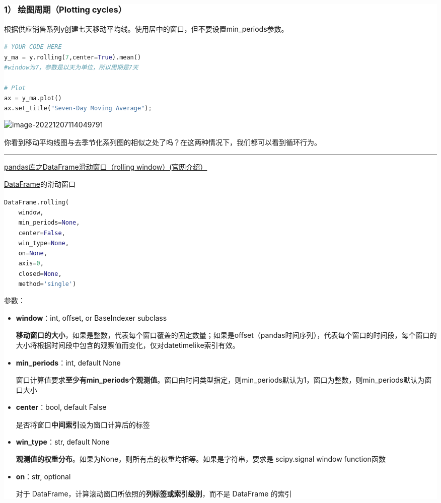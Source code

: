 ### 1） 绘图周期（Plotting cycles）

根据供应销售系列y创建七天移动平均线。使用居中的窗口，但不要设置min_periods参数。

```python
# YOUR CODE HERE
y_ma = y.rolling(7,center=True).mean()
#window为7，参数是以天为单位，所以周期是7天

# Plot
ax = y_ma.plot()
ax.set_title("Seven-Day Moving Average");
```

![image-20221207114049791](C:\Users\Myste\AppData\Roaming\Typora\typora-user-images\image-20221207114049791.png)

你看到移动平均线图与去季节化系列图的相似之处了吗？在这两种情况下，我们都可以看到循环行为。

---

[pandas库之DataFrame滑动窗口（rolling window）(官网介绍）](https://blog.csdn.net/weixin_45526117/article/details/124758135)

[DataFrame](https://so.csdn.net/so/search?q=DataFrame&spm=1001.2101.3001.7020)的滑动窗口

```python
DataFrame.rolling(
    window,
    min_periods=None,
    center=False,
    win_type=None,
    on=None,
    axis=0,
    closed=None,
    method='single')
```

参数：

- **window**：int, offset, or BaseIndexer subclass

  **移动窗口的大小**，如果是整数，代表每个窗口覆盖的固定数量；如果是offset（pandas时间序列），代表每个窗口的时间段，每个窗口的大小将根据时间段中包含的观察值而变化，仅对datetimelike索引有效。

- **min_periods**：int, default None

  窗口计算值要求**至少有min_periods个观测值**。窗口由时间类型指定，则min_periods默认为1，窗口为整数，则min_periods默认为窗口大小

- **center**：bool, default False

  是否将窗口**中间索引**设为窗口计算后的标签

- **win_type**：str, default None

  **观测值的权重分布**。如果为None，则所有点的权重均相等。如果是字符串，要求是 scipy.signal window function函数

- **on**：str, optional

  对于 DataFrame，计算滚动窗口所依照的**列标签或索引级别**，而不是 DataFrame 的索引
